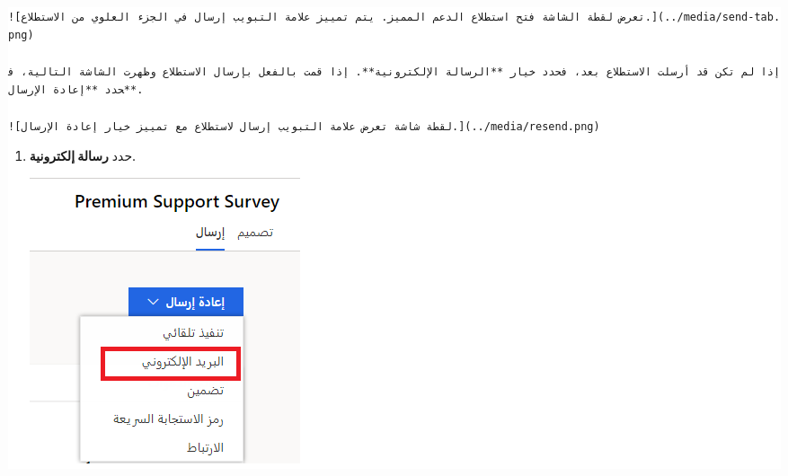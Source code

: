     ![تعرض لقطة الشاشة فتح استطلاع الدعم المميز. يتم تمييز علامة التبويب إرسال في الجزء العلوي من الاستطلاع.](../media/send-tab.png)

    إذا لم تكن قد أرسلت الاستطلاع بعد، فحدد خيار **الرسالة الإلكترونية**. إذا قمت بالفعل بإرسال الاستطلاع وظهرت الشاشة التالية، فحدد **إعادة الإرسال**.

    ![لقطة شاشة تعرض علامة التبويب إرسال لاستطلاع مع تمييز خيار إعادة الإرسال.](../media/resend.png)

1. حدد **رسالة إلكترونية**.

    ![لقطة شاشة تعرض علامة التبويب إرسال لاستطلاع مع فتح قائمة إعادة الإرسال. تم تمييز قسم خيار الرسالة الإلكترونية.](../media/resend-email.png)
